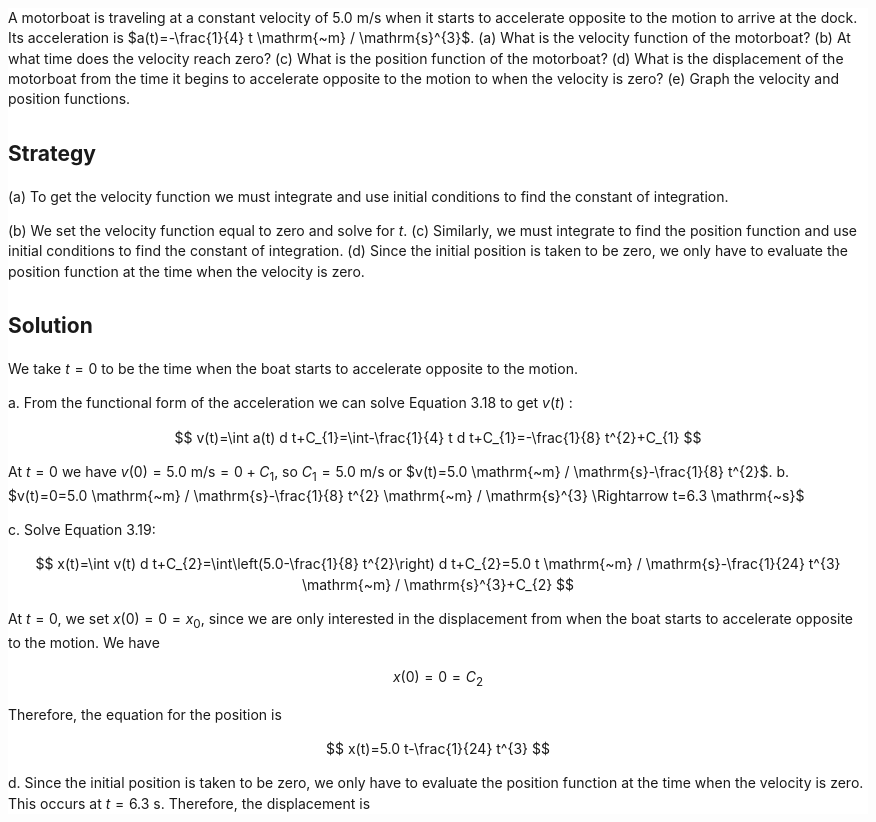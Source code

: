 A motorboat is traveling at a constant velocity of $5.0 \mathrm{~m} / \mathrm{s}$ when it starts to accelerate opposite to the motion to arrive at the dock. Its acceleration is $a(t)=-\frac{1}{4} t \mathrm{~m} / \mathrm{s}^{3}$. (a) What is the velocity function of the motorboat? (b) At what time does the velocity reach zero? (c) What is the position function of the motorboat? (d) What is the displacement of the motorboat from the time it begins to accelerate opposite to the motion to when the velocity is zero? (e) Graph the velocity and position functions.

## Strategy

(a) To get the velocity function we must integrate and use initial conditions to find the constant of integration.

(b) We set the velocity function equal to zero and solve for $t$. (c) Similarly, we must integrate to find the position function and use initial conditions to find the constant of integration. (d) Since the initial position is taken to be zero, we only have to evaluate the position function at the time when the velocity is zero.

## Solution

We take $t=0$ to be the time when the boat starts to accelerate opposite to the motion.

a. From the functional form of the acceleration we can solve Equation 3.18 to get $v(t)$ :

$$
v(t)=\int a(t) d t+C_{1}=\int-\frac{1}{4} t d t+C_{1}=-\frac{1}{8} t^{2}+C_{1}
$$

At $t=0$ we have $v(0)=5.0 \mathrm{~m} / \mathrm{s}=0+C_{1}$, so $C_{1}=5.0 \mathrm{~m} / \mathrm{s}$ or $v(t)=5.0 \mathrm{~m} / \mathrm{s}-\frac{1}{8} t^{2}$.
b. $v(t)=0=5.0 \mathrm{~m} / \mathrm{s}-\frac{1}{8} t^{2} \mathrm{~m} / \mathrm{s}^{3} \Rightarrow t=6.3 \mathrm{~s}$

c. Solve Equation 3.19:

$$
x(t)=\int v(t) d t+C_{2}=\int\left(5.0-\frac{1}{8} t^{2}\right) d t+C_{2}=5.0 t \mathrm{~m} / \mathrm{s}-\frac{1}{24} t^{3} \mathrm{~m} / \mathrm{s}^{3}+C_{2}
$$

At $t=0$, we set $x(0)=0=x_{0}$, since we are only interested in the displacement from when the boat starts to accelerate opposite to the motion. We have

$$
x(0)=0=C_{2}
$$

Therefore, the equation for the position is

$$
x(t)=5.0 t-\frac{1}{24} t^{3}
$$

d. Since the initial position is taken to be zero, we only have to evaluate the position function at the time when the velocity is zero. This occurs at $t=6.3 \mathrm{~s}$. Therefore, the displacement is
